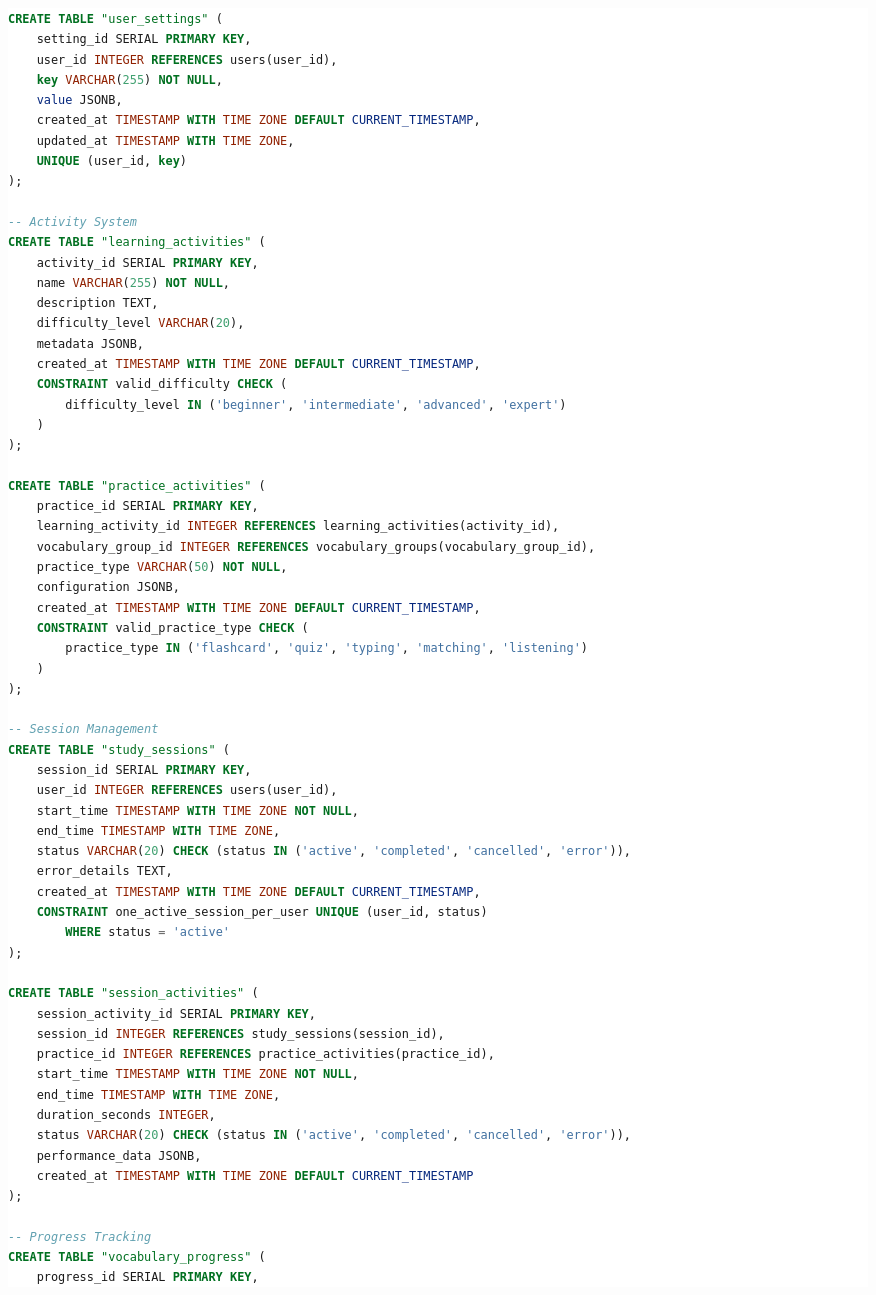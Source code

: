 ```sql
CREATE TABLE "user_settings" (
    setting_id SERIAL PRIMARY KEY,
    user_id INTEGER REFERENCES users(user_id),
    key VARCHAR(255) NOT NULL,
    value JSONB,
    created_at TIMESTAMP WITH TIME ZONE DEFAULT CURRENT_TIMESTAMP,
    updated_at TIMESTAMP WITH TIME ZONE,
    UNIQUE (user_id, key)
);

-- Activity System
CREATE TABLE "learning_activities" (
    activity_id SERIAL PRIMARY KEY,
    name VARCHAR(255) NOT NULL,
    description TEXT,
    difficulty_level VARCHAR(20),
    metadata JSONB,
    created_at TIMESTAMP WITH TIME ZONE DEFAULT CURRENT_TIMESTAMP,
    CONSTRAINT valid_difficulty CHECK (
        difficulty_level IN ('beginner', 'intermediate', 'advanced', 'expert')
    )
);

CREATE TABLE "practice_activities" (
    practice_id SERIAL PRIMARY KEY,
    learning_activity_id INTEGER REFERENCES learning_activities(activity_id),
    vocabulary_group_id INTEGER REFERENCES vocabulary_groups(vocabulary_group_id),
    practice_type VARCHAR(50) NOT NULL,
    configuration JSONB,
    created_at TIMESTAMP WITH TIME ZONE DEFAULT CURRENT_TIMESTAMP,
    CONSTRAINT valid_practice_type CHECK (
        practice_type IN ('flashcard', 'quiz', 'typing', 'matching', 'listening')
    )
);

-- Session Management
CREATE TABLE "study_sessions" (
    session_id SERIAL PRIMARY KEY,
    user_id INTEGER REFERENCES users(user_id),
    start_time TIMESTAMP WITH TIME ZONE NOT NULL,
    end_time TIMESTAMP WITH TIME ZONE,
    status VARCHAR(20) CHECK (status IN ('active', 'completed', 'cancelled', 'error')),
    error_details TEXT,
    created_at TIMESTAMP WITH TIME ZONE DEFAULT CURRENT_TIMESTAMP,
    CONSTRAINT one_active_session_per_user UNIQUE (user_id, status) 
        WHERE status = 'active'
);

CREATE TABLE "session_activities" (
    session_activity_id SERIAL PRIMARY KEY,
    session_id INTEGER REFERENCES study_sessions(session_id),
    practice_id INTEGER REFERENCES practice_activities(practice_id),
    start_time TIMESTAMP WITH TIME ZONE NOT NULL,
    end_time TIMESTAMP WITH TIME ZONE,
    duration_seconds INTEGER,
    status VARCHAR(20) CHECK (status IN ('active', 'completed', 'cancelled', 'error')),
    performance_data JSONB,
    created_at TIMESTAMP WITH TIME ZONE DEFAULT CURRENT_TIMESTAMP
);

-- Progress Tracking
CREATE TABLE "vocabulary_progress" (
    progress_id SERIAL PRIMARY KEY,
```